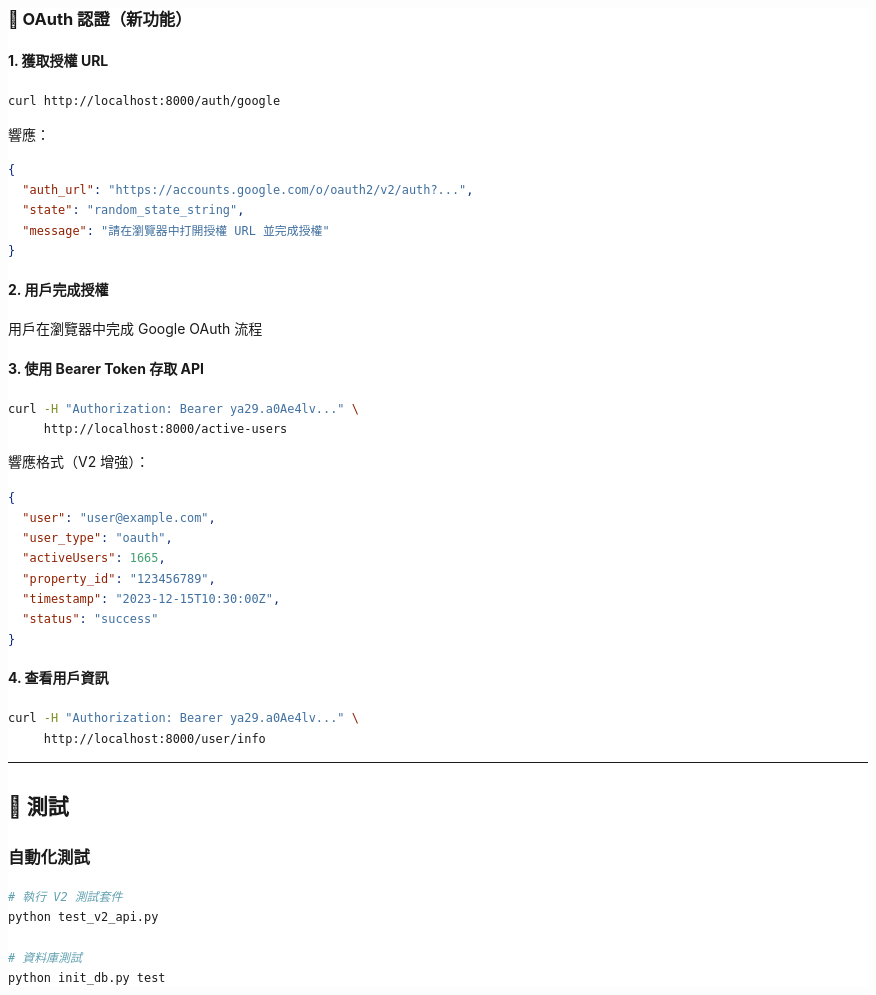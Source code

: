 ### 🔐 OAuth 認證（新功能）

#### 1. 獲取授權 URL
```bash
curl http://localhost:8000/auth/google
```

響應：
```json
{
  "auth_url": "https://accounts.google.com/o/oauth2/v2/auth?...",
  "state": "random_state_string",
  "message": "請在瀏覽器中打開授權 URL 並完成授權"
}
```

#### 2. 用戶完成授權
用戶在瀏覽器中完成 Google OAuth 流程

#### 3. 使用 Bearer Token 存取 API
```bash
curl -H "Authorization: Bearer ya29.a0Ae4lv..." \
     http://localhost:8000/active-users
```

響應格式（V2 增強）：
```json
{
  "user": "user@example.com",
  "user_type": "oauth",
  "activeUsers": 1665,
  "property_id": "123456789",
  "timestamp": "2023-12-15T10:30:00Z",
  "status": "success"
}
```

#### 4. 查看用戶資訊
```bash
curl -H "Authorization: Bearer ya29.a0Ae4lv..." \
     http://localhost:8000/user/info
```

---

## 🧪 測試

### 自動化測試
```bash
# 執行 V2 測試套件
python test_v2_api.py

# 資料庫測試
python init_db.py test
```
